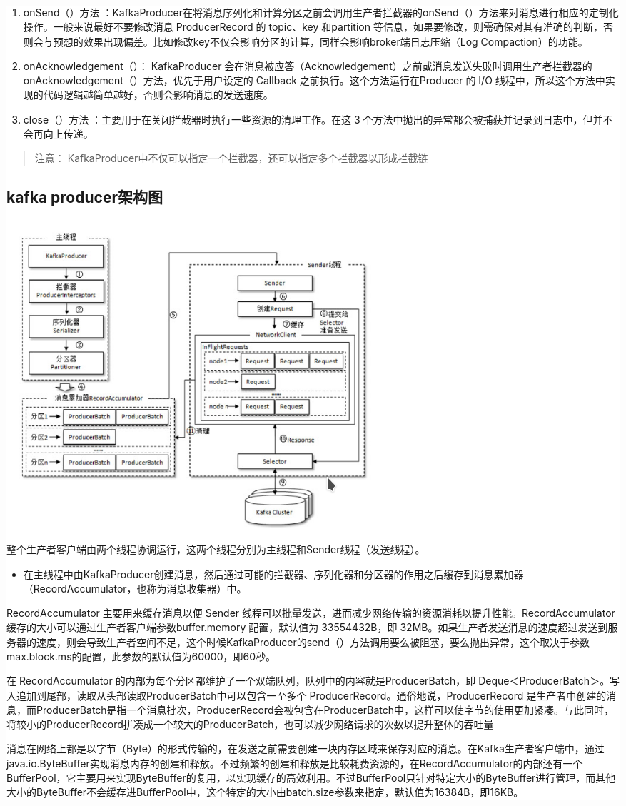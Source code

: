 1. onSend（）方法 ：KafkaProducer在将消息序列化和计算分区之前会调用生产者拦截器的onSend（）方法来对消息进行相应的定制化操作。一般来说最好不要修改消息 ProducerRecord 的 topic、key 和partition 等信息，如果要修改，则需确保对其有准确的判断，否则会与预想的效果出现偏差。比如修改key不仅会影响分区的计算，同样会影响broker端日志压缩（Log Compaction）的功能。

2. onAcknowledgement（）： KafkaProducer 会在消息被应答（Acknowledgement）之前或消息发送失败时调用生产者拦截器的onAcknowledgement（）方法，优先于用户设定的 Callback 之前执行。这个方法运行在Producer 的 I/O 线程中，所以这个方法中实现的代码逻辑越简单越好，否则会影响消息的发送速度。

3. close（）方法 ：主要用于在关闭拦截器时执行一些资源的清理工作。在这 3 个方法中抛出的异常都会被捕获并记录到日志中，但并不会再向上传递。

> 注意： KafkaProducer中不仅可以指定一个拦截器，还可以指定多个拦截器以形成拦截链

## kafka producer架构图

![](../blogimg/kafka/kafka客户端架构图.png)

整个生产者客户端由两个线程协调运行，这两个线程分别为主线程和Sender线程（发送线程）。

- 在主线程中由KafkaProducer创建消息，然后通过可能的拦截器、序列化器和分区器的作用之后缓存到消息累加器（RecordAccumulator，也称为消息收集器）中。

RecordAccumulator 主要用来缓存消息以便 Sender 线程可以批量发送，进而减少网络传输的资源消耗以提升性能。RecordAccumulator 缓存的大小可以通过生产者客户端参数buffer.memory 配置，默认值为 33554432B，即 32MB。如果生产者发送消息的速度超过发送到服务器的速度，则会导致生产者空间不足，这个时候KafkaProducer的send（）方法调用要么被阻塞，要么抛出异常，这个取决于参数max.block.ms的配置，此参数的默认值为60000，即60秒。

在 RecordAccumulator 的内部为每个分区都维护了一个双端队列，队列中的内容就是ProducerBatch，即 Deque＜ProducerBatch＞。写入追加到尾部，读取从头部读取ProducerBatch中可以包含一至多个 ProducerRecord。通俗地说，ProducerRecord 是生产者中创建的消息，而ProducerBatch是指一个消息批次，ProducerRecord会被包含在ProducerBatch中，这样可以使字节的使用更加紧凑。与此同时，将较小的ProducerRecord拼凑成一个较大的ProducerBatch，也可以减少网络请求的次数以提升整体的吞吐量


消息在网络上都是以字节（Byte）的形式传输的，在发送之前需要创建一块内存区域来保存对应的消息。在Kafka生产者客户端中，通过java.io.ByteBuffer实现消息内存的创建和释放。不过频繁的创建和释放是比较耗费资源的，在RecordAccumulator的内部还有一个BufferPool，它主要用来实现ByteBuffer的复用，以实现缓存的高效利用。不过BufferPool只针对特定大小的ByteBuffer进行管理，而其他大小的ByteBuffer不会缓存进BufferPool中，这个特定的大小由batch.size参数来指定，默认值为16384B，即16KB。
